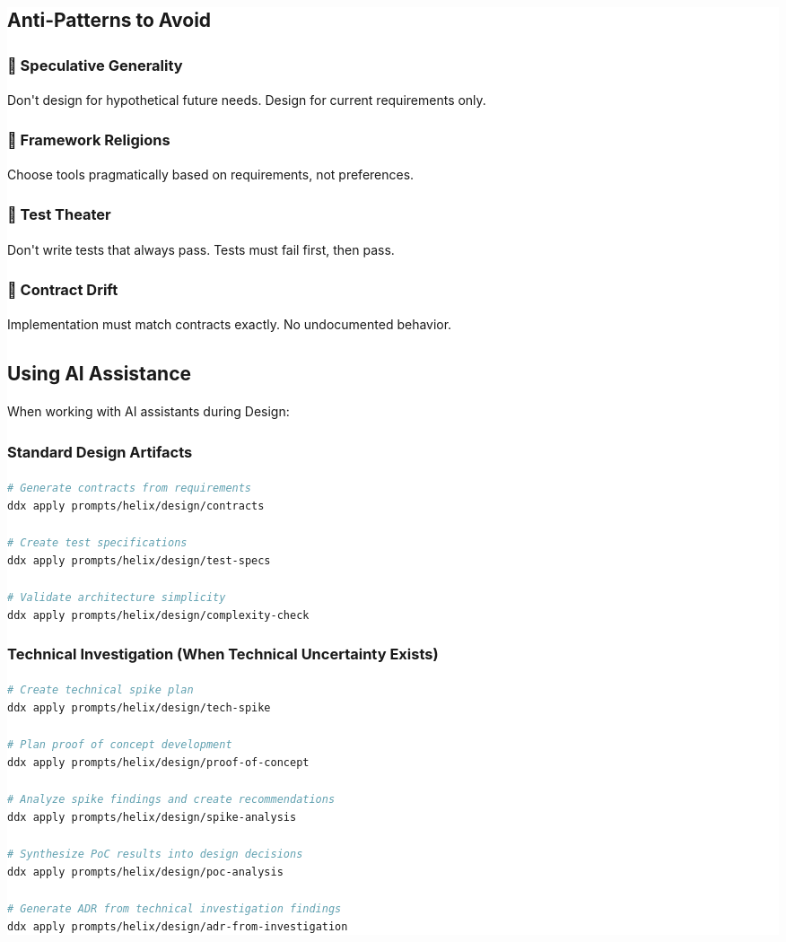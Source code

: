 ## Anti-Patterns to Avoid

### 🚫 Speculative Generality
Don't design for hypothetical future needs. Design for current requirements only.

### 🚫 Framework Religions
Choose tools pragmatically based on requirements, not preferences.

### 🚫 Test Theater
Don't write tests that always pass. Tests must fail first, then pass.

### 🚫 Contract Drift
Implementation must match contracts exactly. No undocumented behavior.

## Using AI Assistance

When working with AI assistants during Design:

### Standard Design Artifacts
```bash
# Generate contracts from requirements
ddx apply prompts/helix/design/contracts

# Create test specifications
ddx apply prompts/helix/design/test-specs

# Validate architecture simplicity
ddx apply prompts/helix/design/complexity-check
```

### Technical Investigation (When Technical Uncertainty Exists)
```bash
# Create technical spike plan
ddx apply prompts/helix/design/tech-spike

# Plan proof of concept development
ddx apply prompts/helix/design/proof-of-concept

# Analyze spike findings and create recommendations
ddx apply prompts/helix/design/spike-analysis

# Synthesize PoC results into design decisions
ddx apply prompts/helix/design/poc-analysis

# Generate ADR from technical investigation findings
ddx apply prompts/helix/design/adr-from-investigation
```
